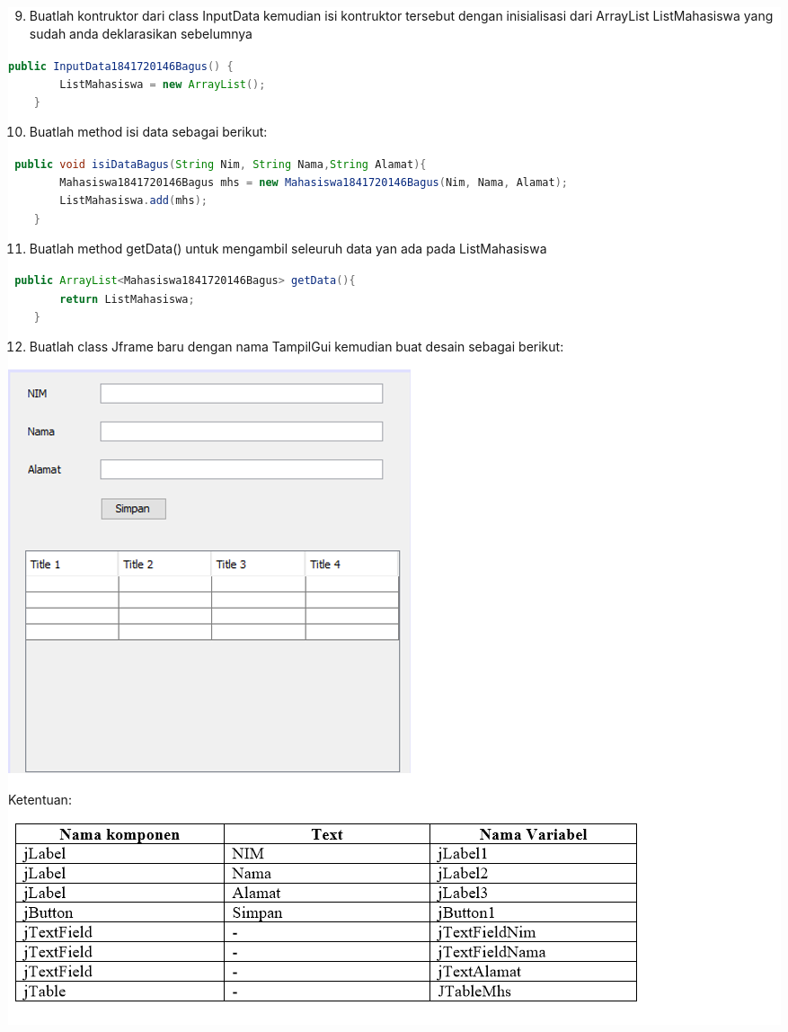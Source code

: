 9. Buatlah kontruktor dari class InputData kemudian isi kontruktor tersebut dengan inisialisasi dari ArrayList ListMahasiswa yang sudah anda deklarasikan sebelumnya 

```java
public InputData1841720146Bagus() {
        ListMahasiswa = new ArrayList();
    }
```

10. Buatlah method isi data sebagai berikut: 

```java
 public void isiDataBagus(String Nim, String Nama,String Alamat){
        Mahasiswa1841720146Bagus mhs = new Mahasiswa1841720146Bagus(Nim, Nama, Alamat);
        ListMahasiswa.add(mhs);
    }
```

11. Buatlah method getData() untuk mengambil seleuruh data yan ada pada ListMahasiswa 

```java
 public ArrayList<Mahasiswa1841720146Bagus> getData(){
        return ListMahasiswa;
    }
```

12. Buatlah class Jframe baru dengan nama TampilGui kemudian buat desain sebagai berikut: 

![Gambar Materi](img/2.PNG)

Ketentuan: 

![Gambar Materi](img/3.PNG)
